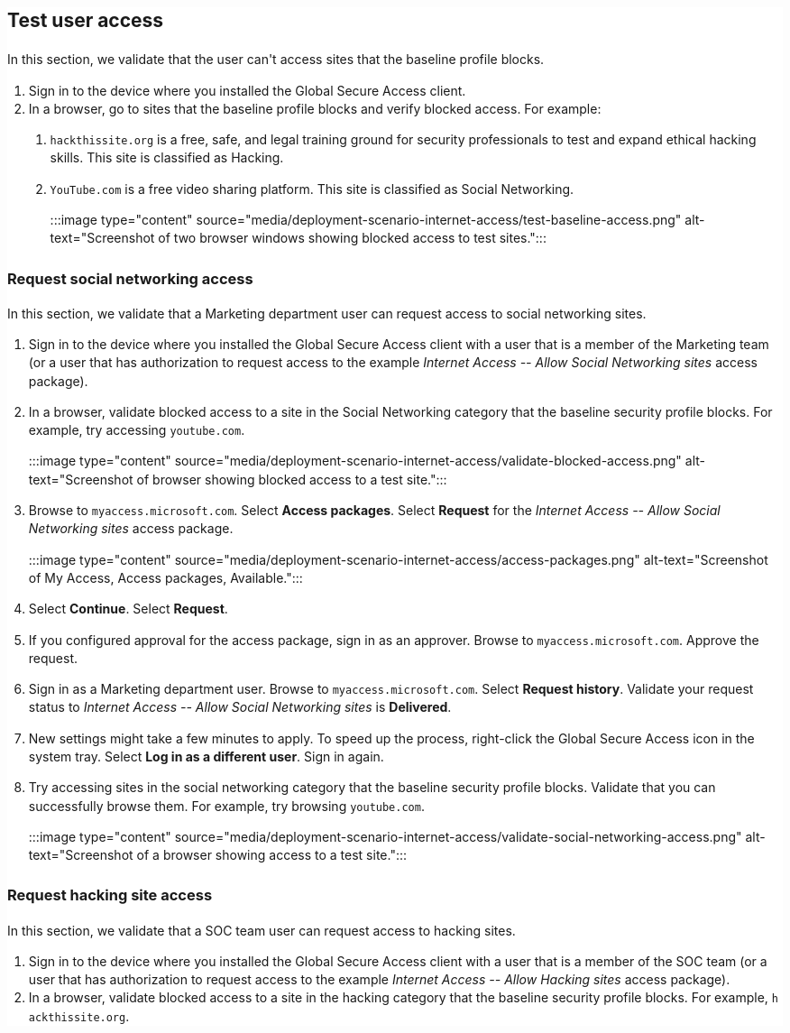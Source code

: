 ## Test user access

In this section, we validate that the user can't access sites that the baseline profile blocks.

1. Sign in to the device where you installed the Global Secure Access client.
1. In a browser, go to sites that the baseline profile blocks and verify blocked access. For example:
   1. `hackthissite.org` is a free, safe, and legal training ground for security professionals to test and expand ethical hacking skills. This site is classified as Hacking.
   1. `YouTube.com` is a free video sharing platform. This site is classified as Social Networking.

      :::image type="content" source="media/deployment-scenario-internet-access/test-baseline-access.png" alt-text="Screenshot of two browser windows showing blocked access to test sites.":::

### Request social networking access

In this section, we validate that a Marketing department user can request access to social networking sites.

1. Sign in to the device where you installed the Global Secure Access client with a user that is a member of the Marketing team (or a user that has authorization to request access to the example *Internet Access -- Allow Social Networking sites* access package).
1. In a browser, validate blocked access to a site in the Social Networking category that the baseline security profile blocks. For example, try accessing `youtube.com`.

   :::image type="content" source="media/deployment-scenario-internet-access/validate-blocked-access.png" alt-text="Screenshot of browser showing blocked access to a test site.":::

1. Browse to `myaccess.microsoft.com`. Select **Access packages**. Select **Request** for the *Internet Access -- Allow Social Networking sites* access package.

   :::image type="content" source="media/deployment-scenario-internet-access/access-packages.png" alt-text="Screenshot of My Access, Access packages, Available.":::

1. Select **Continue**. Select **Request**.
1. If you configured approval for the access package, sign in as an approver. Browse to `myaccess.microsoft.com`. Approve the request.
1. Sign in as a Marketing department user. Browse to `myaccess.microsoft.com`. Select **Request history**. Validate your request status to *Internet Access -- Allow Social Networking sites* is **Delivered**.
1. New settings might take a few minutes to apply. To speed up the process, right-click the Global Secure Access icon in the system tray. Select **Log in as a different user**. Sign in again.
1. Try accessing sites in the social networking category that the baseline security profile blocks. Validate that you can successfully browse them. For example, try browsing `youtube.com`.

   :::image type="content" source="media/deployment-scenario-internet-access/validate-social-networking-access.png" alt-text="Screenshot of a browser showing access to a test site.":::

### Request hacking site access

In this section, we validate that a SOC team user can request access to hacking sites.

1. Sign in to the device where you installed the Global Secure Access client with a user that is a member of the SOC team (or a user that has authorization to request access to the example *Internet Access -- Allow Hacking sites* access package).
1. In a browser, validate blocked access to a site in the hacking category that the baseline security profile blocks. For example, `hackthissite.org`.
